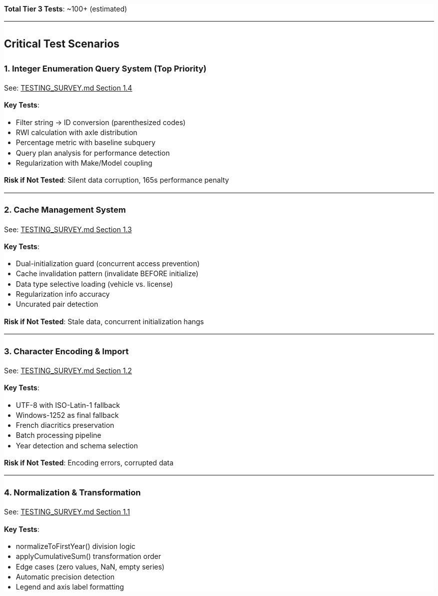 **Total Tier 3 Tests**: ~100+ (estimated)

---

## Critical Test Scenarios

### 1. Integer Enumeration Query System (Top Priority)
See: [TESTING_SURVEY.md Section 1.4](TESTING_SURVEY.md#14-optimizedquerymanagersswift-1267-lines)

**Key Tests**:
- Filter string → ID conversion (parenthesized codes)
- RWI calculation with axle distribution
- Percentage metric with baseline subquery
- Query plan analysis for performance detection
- Regularization with Make/Model coupling

**Risk if Not Tested**: Silent data corruption, 165s performance penalty

---

### 2. Cache Management System
See: [TESTING_SURVEY.md Section 1.3](TESTING_SURVEY.md#13-filtercachemanagersswift-892-lines)

**Key Tests**:
- Dual-initialization guard (concurrent access prevention)
- Cache invalidation pattern (invalidate BEFORE initialize)
- Data type selective loading (vehicle vs. license)
- Regularization info accuracy
- Uncurated pair detection

**Risk if Not Tested**: Stale data, concurrent initialization hangs

---

### 3. Character Encoding & Import
See: [TESTING_SURVEY.md Section 1.2](TESTING_SURVEY.md#12-csvimportersswift-958-lines)

**Key Tests**:
- UTF-8 with ISO-Latin-1 fallback
- Windows-1252 as final fallback
- French diacritics preservation
- Batch processing pipeline
- Year detection and schema selection

**Risk if Not Tested**: Encoding errors, corrupted data

---

### 4. Normalization & Transformation
See: [TESTING_SURVEY.md Section 1.1](TESTING_SURVEY.md#11-databasemanagersswift-7842-lines)

**Key Tests**:
- normalizeToFirstYear() division logic
- applyCumulativeSum() transformation order
- Edge cases (zero values, NaN, empty series)
- Automatic precision detection
- Legend and axis label formatting
